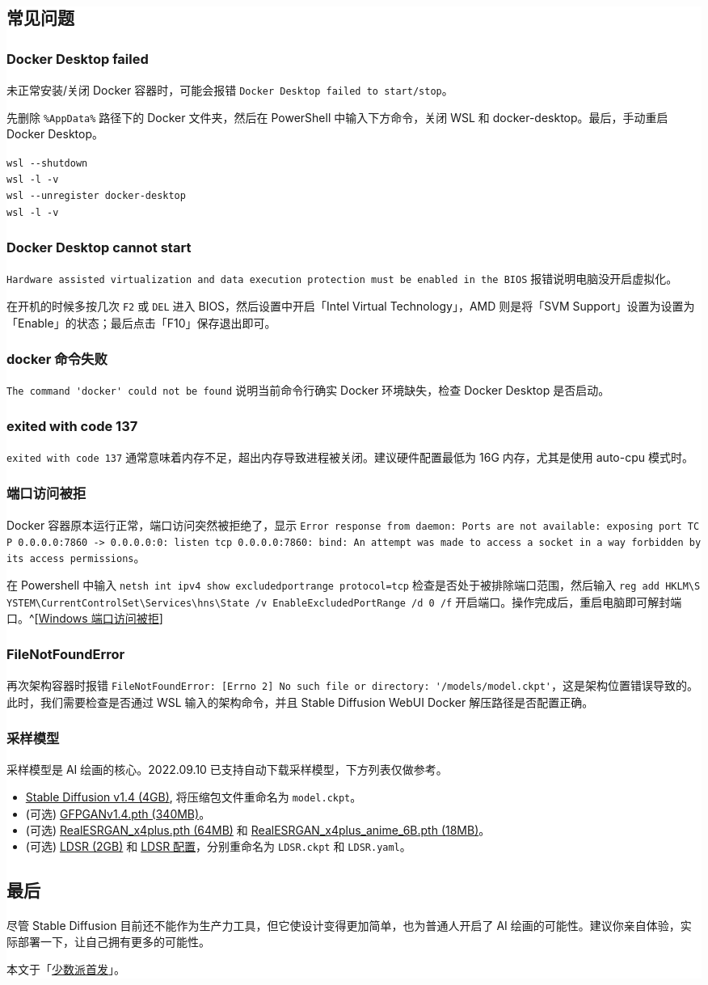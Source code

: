 ## 常见问题

### Docker Desktop failed

未正常安装/关闭 Docker 容器时，可能会报错 `Docker Desktop failed to start/stop`。

先删除 `%AppData%` 路径下的 Docker 文件夹，然后在 PowerShell 中输入下方命令，关闭 WSL 和 docker-desktop。最后，手动重启 Docker Desktop。

```shell
wsl --shutdown
wsl -l -v
wsl --unregister docker-desktop
wsl -l -v
```

### Docker Desktop cannot start

`Hardware assisted virtualization and data execution protection must be enabled in the BIOS` 报错说明电脑没开启虚拟化。

在开机的时候多按几次 `F2` 或 `DEL` 进入 BIOS，然后设置中开启「Intel Virtual Technology」，AMD 则是将「SVM Support」设置为设置为「Enable」的状态；最后点击「F10」保存退出即可。

### docker 命令失败

`The command 'docker' could not be found` 说明当前命令行确实 Docker 环境缺失，检查 Docker Desktop 是否启动。

### exited with code 137

`exited with code 137` 通常意味着内存不足，超出内存导致进程被关闭。建议硬件配置最低为 16G 内存，尤其是使用 auto-cpu 模式时。

### 端口访问被拒

Docker 容器原本运行正常，端口访问突然被拒绝了，显示 `Error response from daemon: Ports are not available: exposing port TCP 0.0.0.0:7860 -> 0.0.0.0:0: listen tcp 0.0.0.0:7860: bind: An attempt was made to access a socket in a way forbidden by its access permissions`。

在 Powershell 中输入 `netsh int ipv4 show excludedportrange protocol=tcp` 检查是否处于被排除端口范围，然后输入 `reg add HKLM\SYSTEM\CurrentControlSet\Services\hns\State /v EnableExcludedPortRange /d 0 /f` 开启端口。操作完成后，重启电脑即可解封端口。^[[Windows 端口访问被拒](https://github.com/docker/for-win/issues/3171#issuecomment-572571882)]

### FileNotFoundError

再次架构容器时报错 `FileNotFoundError: [Errno 2] No such file or directory: '/models/model.ckpt'`，这是架构位置错误导致的。此时，我们需要检查是否通过 WSL 输入的架构命令，并且 Stable Diffusion WebUI Docker 解压路径是否配置正确。

### 采样模型

采样模型是 AI 绘画的核心。2022.09.10 已支持自动下载采样模型，下方列表仅做参考。

- [Stable Diffusion v1.4 (4GB)](https://www.googleapis.com/storage/v1/b/aai-blog-files/o/sd-v1-4.ckpt?alt=media), 将压缩包文件重命名为 `model.ckpt`。
- (可选) [GFPGANv1.4.pth (340MB)](https://github.com/TencentARC/GFPGAN/releases/download/v1.3.0/GFPGANv1.4.pth)。
- (可选) [RealESRGAN_x4plus.pth (64MB)](https://github.com/xinntao/Real-ESRGAN/releases/download/v0.1.0/RealESRGAN_x4plus.pth) 和 [RealESRGAN_x4plus_anime_6B.pth (18MB)](https://github.com/xinntao/Real-ESRGAN/releases/download/v0.2.2.4/RealESRGAN_x4plus_anime_6B.pth)。
- (可选) [LDSR (2GB)](https://heibox.uni-heidelberg.de/f/578df07c8fc04ffbadf3/?dl=1) 和 [LDSR 配置](https://heibox.uni-heidelberg.de/f/31a76b13ea27482981b4/?dl=1)，分别重命名为 `LDSR.ckpt` 和 `LDSR.yaml`。

## 最后

尽管 Stable Diffusion 目前还不能作为生产力工具，但它使设计变得更加简单，也为普通人开启了 AI 绘画的可能性。建议你亲自体验，实际部署一下，让自己拥有更多的可能性。

本文于「[少数派首发](https://sspai.com/post/75544)」。
